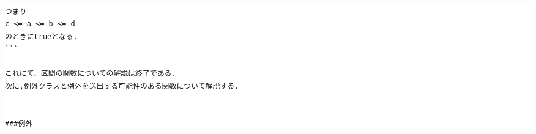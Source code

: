 ````
つまり
c <= a <= b <= d
のときにtrueとなる.  
```

これにて、区間の関数についての解説は終了である.  
次に,例外クラスと例外を送出する可能性のある関数について解説する.  


###例外
